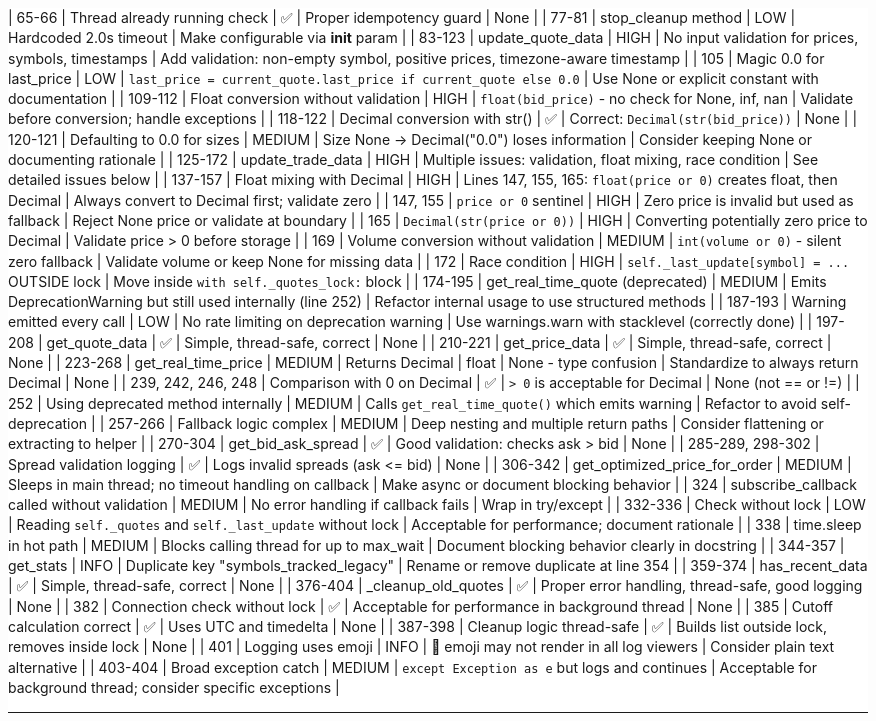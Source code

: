| 65-66 | Thread already running check | ✅ | Proper idempotency guard | None |
| 77-81 | stop_cleanup method | LOW | Hardcoded 2.0s timeout | Make configurable via __init__ param |
| 83-123 | update_quote_data | HIGH | No input validation for prices, symbols, timestamps | Add validation: non-empty symbol, positive prices, timezone-aware timestamp |
| 105 | Magic 0.0 for last_price | LOW | `last_price = current_quote.last_price if current_quote else 0.0` | Use None or explicit constant with documentation |
| 109-112 | Float conversion without validation | HIGH | `float(bid_price)` - no check for None, inf, nan | Validate before conversion; handle exceptions |
| 118-122 | Decimal conversion with str() | ✅ | Correct: `Decimal(str(bid_price))` | None |
| 120-121 | Defaulting to 0.0 for sizes | MEDIUM | Size None → Decimal("0.0") loses information | Consider keeping None or documenting rationale |
| 125-172 | update_trade_data | HIGH | Multiple issues: validation, float mixing, race condition | See detailed issues below |
| 137-157 | Float mixing with Decimal | HIGH | Lines 147, 155, 165: `float(price or 0)` creates float, then Decimal | Always convert to Decimal first; validate zero |
| 147, 155 | `price or 0` sentinel | HIGH | Zero price is invalid but used as fallback | Reject None price or validate at boundary |
| 165 | `Decimal(str(price or 0))` | HIGH | Converting potentially zero price to Decimal | Validate price > 0 before storage |
| 169 | Volume conversion without validation | MEDIUM | `int(volume or 0)` - silent zero fallback | Validate volume or keep None for missing data |
| 172 | Race condition | HIGH | `self._last_update[symbol] = ...` OUTSIDE lock | Move inside `with self._quotes_lock:` block |
| 174-195 | get_real_time_quote (deprecated) | MEDIUM | Emits DeprecationWarning but still used internally (line 252) | Refactor internal usage to use structured methods |
| 187-193 | Warning emitted every call | LOW | No rate limiting on deprecation warning | Use warnings.warn with stacklevel (correctly done) |
| 197-208 | get_quote_data | ✅ | Simple, thread-safe, correct | None |
| 210-221 | get_price_data | ✅ | Simple, thread-safe, correct | None |
| 223-268 | get_real_time_price | MEDIUM | Returns Decimal | float | None - type confusion | Standardize to always return Decimal | None |
| 239, 242, 246, 248 | Comparison with 0 on Decimal | ✅ | `> 0` is acceptable for Decimal | None (not == or !=) |
| 252 | Using deprecated method internally | MEDIUM | Calls `get_real_time_quote()` which emits warning | Refactor to avoid self-deprecation |
| 257-266 | Fallback logic complex | MEDIUM | Deep nesting and multiple return paths | Consider flattening or extracting to helper |
| 270-304 | get_bid_ask_spread | ✅ | Good validation: checks ask > bid | None |
| 285-289, 298-302 | Spread validation logging | ✅ | Logs invalid spreads (ask <= bid) | None |
| 306-342 | get_optimized_price_for_order | MEDIUM | Sleeps in main thread; no timeout handling on callback | Make async or document blocking behavior |
| 324 | subscribe_callback called without validation | MEDIUM | No error handling if callback fails | Wrap in try/except |
| 332-336 | Check without lock | LOW | Reading `self._quotes` and `self._last_update` without lock | Acceptable for performance; document rationale |
| 338 | time.sleep in hot path | MEDIUM | Blocks calling thread for up to max_wait | Document blocking behavior clearly in docstring |
| 344-357 | get_stats | INFO | Duplicate key "symbols_tracked_legacy" | Rename or remove duplicate at line 354 |
| 359-374 | has_recent_data | ✅ | Simple, thread-safe, correct | None |
| 376-404 | _cleanup_old_quotes | ✅ | Proper error handling, thread-safe, good logging | None |
| 382 | Connection check without lock | ✅ | Acceptable for performance in background thread | None |
| 385 | Cutoff calculation correct | ✅ | Uses UTC and timedelta | None |
| 387-398 | Cleanup logic thread-safe | ✅ | Builds list outside lock, removes inside lock | None |
| 401 | Logging uses emoji | INFO | 🧹 emoji may not render in all log viewers | Consider plain text alternative |
| 403-404 | Broad exception catch | MEDIUM | `except Exception as e` but logs and continues | Acceptable for background thread; consider specific exceptions |

---